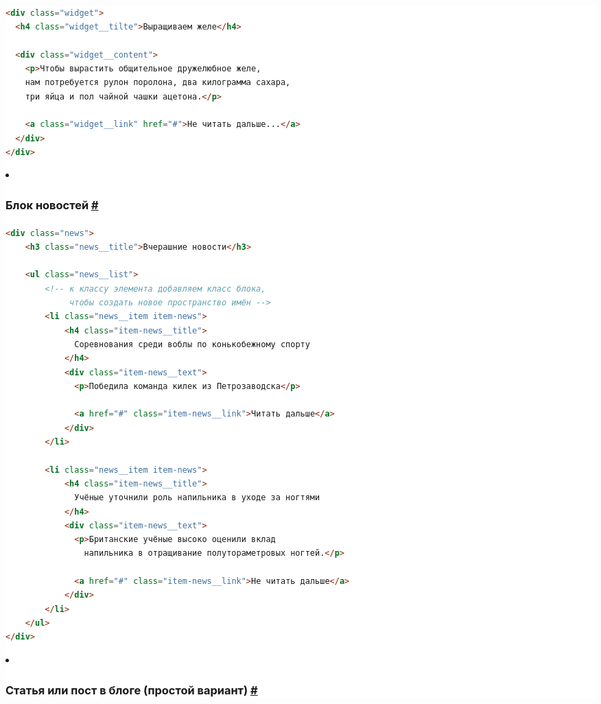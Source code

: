 ```html
<div class="widget">
  <h4 class="widget__tilte">Выращиваем желе</h4>

  <div class="widget__content">
    <p>Чтобы вырастить общительное дружелюбное желе,
    нам потребуется рулон поролона, два килограмма сахара,
    три яйца и пол чайной чашки ацетона.</p>

    <a class="widget__link" href="#">Не читать дальше...</a>
  </div>
</div>
```
  </li>

  <li>
    <h3 id="news">Блок новостей <a class="post__anchor" href="#news">#</a></h3>

```html
<div class="news">
    <h3 class="news__title">Вчерашние новости</h3>

    <ul class="news__list">
        <!-- к классу элемента добавляем класс блока,
             чтобы создать новое пространство имён -->
        <li class="news__item item-news">
            <h4 class="item-news__title">
              Соревнования среди воблы по конькобежному спорту
            </h4>
            <div class="item-news__text">
              <p>Победила команда килек из Петрозаводска</p>

              <a href="#" class="item-news__link">Читать дальше</a>
            </div>
        </li>

        <li class="news__item item-news">
            <h4 class="item-news__title">
              Учёные уточнили роль напильника в уходе за ногтями
            </h4>
            <div class="item-news__text">
              <p>Британские учёные высоко оценили вклад
                напильника в отращивание полутораметровых ногтей.</p>

              <a href="#" class="item-news__link">Не читать дальше</a>
            </div>
        </li>
    </ul>
</div>
```
  </li>

  <li>
    <h3 id="simple-article">Статья или пост в блоге (простой вариант) <a class="post__anchor" href="#simple-article">#</a></h3>
